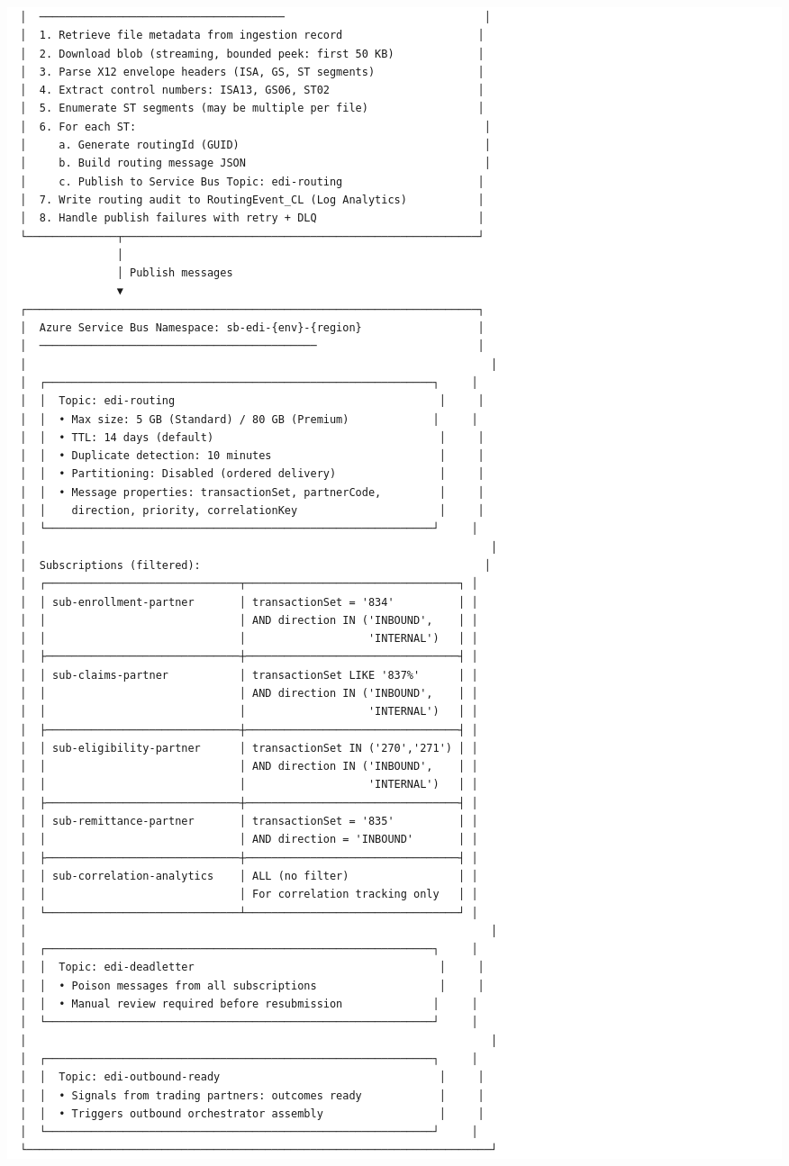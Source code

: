 ```text
  │  ──────────────────────────────────────                               │
  │  1. Retrieve file metadata from ingestion record                     │
  │  2. Download blob (streaming, bounded peek: first 50 KB)             │
  │  3. Parse X12 envelope headers (ISA, GS, ST segments)                │
  │  4. Extract control numbers: ISA13, GS06, ST02                       │
  │  5. Enumerate ST segments (may be multiple per file)                 │
  │  6. For each ST:                                                      │
  │     a. Generate routingId (GUID)                                      │
  │     b. Build routing message JSON                                     │
  │     c. Publish to Service Bus Topic: edi-routing                     │
  │  7. Write routing audit to RoutingEvent_CL (Log Analytics)           │
  │  8. Handle publish failures with retry + DLQ                         │
  └──────────────┬───────────────────────────────────────────────────────┘
                 │
                 │ Publish messages
                 ▼
  ┌──────────────────────────────────────────────────────────────────────┐
  │  Azure Service Bus Namespace: sb-edi-{env}-{region}                  │
  │  ───────────────────────────────────────────                         │
  │                                                                        │
  │  ┌────────────────────────────────────────────────────────────┐     │
  │  │  Topic: edi-routing                                         │     │
  │  │  • Max size: 5 GB (Standard) / 80 GB (Premium)             │     │
  │  │  • TTL: 14 days (default)                                   │     │
  │  │  • Duplicate detection: 10 minutes                          │     │
  │  │  • Partitioning: Disabled (ordered delivery)                │     │
  │  │  • Message properties: transactionSet, partnerCode,         │     │
  │  │    direction, priority, correlationKey                      │     │
  │  └────────────────────────────────────────────────────────────┘     │
  │                                                                        │
  │  Subscriptions (filtered):                                            │
  │  ┌──────────────────────────────┬─────────────────────────────────┐ │
  │  │ sub-enrollment-partner       │ transactionSet = '834'          │ │
  │  │                              │ AND direction IN ('INBOUND',    │ │
  │  │                              │                   'INTERNAL')   │ │
  │  ├──────────────────────────────┼─────────────────────────────────┤ │
  │  │ sub-claims-partner           │ transactionSet LIKE '837%'      │ │
  │  │                              │ AND direction IN ('INBOUND',    │ │
  │  │                              │                   'INTERNAL')   │ │
  │  ├──────────────────────────────┼─────────────────────────────────┤ │
  │  │ sub-eligibility-partner      │ transactionSet IN ('270','271') │ │
  │  │                              │ AND direction IN ('INBOUND',    │ │
  │  │                              │                   'INTERNAL')   │ │
  │  ├──────────────────────────────┼─────────────────────────────────┤ │
  │  │ sub-remittance-partner       │ transactionSet = '835'          │ │
  │  │                              │ AND direction = 'INBOUND'       │ │
  │  ├──────────────────────────────┼─────────────────────────────────┤ │
  │  │ sub-correlation-analytics    │ ALL (no filter)                 │ │
  │  │                              │ For correlation tracking only   │ │
  │  └──────────────────────────────┴─────────────────────────────────┘ │
  │                                                                        │
  │  ┌────────────────────────────────────────────────────────────┐     │
  │  │  Topic: edi-deadletter                                      │     │
  │  │  • Poison messages from all subscriptions                   │     │
  │  │  • Manual review required before resubmission              │     │
  │  └────────────────────────────────────────────────────────────┘     │
  │                                                                        │
  │  ┌────────────────────────────────────────────────────────────┐     │
  │  │  Topic: edi-outbound-ready                                  │     │
  │  │  • Signals from trading partners: outcomes ready            │     │
  │  │  • Triggers outbound orchestrator assembly                  │     │
  │  └────────────────────────────────────────────────────────────┘     │
  └────────────────────────────────────────────────────────────────────────┘
```
